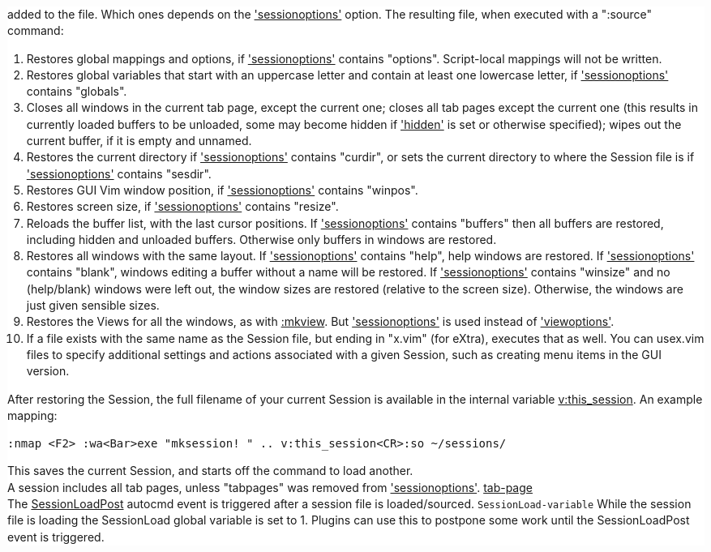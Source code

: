 added to the file.  Which ones depends on the <a href="/neovim-docs-web/en/options#'sessionoptions'">'sessionoptions'</a> option.  The
resulting file, when executed with a ":source" command:
1. Restores global mappings and options, if <a href="/neovim-docs-web/en/options#'sessionoptions'">'sessionoptions'</a> contains
   "options".  Script-local mappings will not be written.
2. Restores global variables that start with an uppercase letter and contain
   at least one lowercase letter, if <a href="/neovim-docs-web/en/options#'sessionoptions'">'sessionoptions'</a> contains "globals".
3. Closes all windows in the current tab page, except the current one; closes
   all tab pages except the current one (this results in currently loaded
   buffers to be unloaded, some may become hidden if <a href="/neovim-docs-web/en/options#'hidden'">'hidden'</a> is set or
   otherwise specified); wipes out the current buffer, if it is empty
   and unnamed.
4. Restores the current directory if <a href="/neovim-docs-web/en/options#'sessionoptions'">'sessionoptions'</a> contains "curdir", or
   sets the current directory to where the Session file is if <a href="/neovim-docs-web/en/options#'sessionoptions'">'sessionoptions'</a>
   contains "sesdir".
5. Restores GUI Vim window position, if <a href="/neovim-docs-web/en/options#'sessionoptions'">'sessionoptions'</a> contains "winpos".
6. Restores screen size, if <a href="/neovim-docs-web/en/options#'sessionoptions'">'sessionoptions'</a> contains "resize".
7. Reloads the buffer list, with the last cursor positions.  If
   <a href="/neovim-docs-web/en/options#'sessionoptions'">'sessionoptions'</a> contains "buffers" then all buffers are restored,
   including hidden and unloaded buffers.  Otherwise only buffers in windows
   are restored.
8. Restores all windows with the same layout.  If <a href="/neovim-docs-web/en/options#'sessionoptions'">'sessionoptions'</a> contains
   "help", help windows are restored.  If <a href="/neovim-docs-web/en/options#'sessionoptions'">'sessionoptions'</a> contains "blank",
   windows editing a buffer without a name will be restored.
   If <a href="/neovim-docs-web/en/options#'sessionoptions'">'sessionoptions'</a> contains "winsize" and no (help/blank) windows were
   left out, the window sizes are restored (relative to the screen size).
   Otherwise, the windows are just given sensible sizes.
9. Restores the Views for all the windows, as with <a href="/neovim-docs-web/en/starting#%3Amkview">:mkview</a>.  But
   <a href="/neovim-docs-web/en/options#'sessionoptions'">'sessionoptions'</a> is used instead of <a href="/neovim-docs-web/en/options#'viewoptions'">'viewoptions'</a>.
10. If a file exists with the same name as the Session file, but ending in
   "x.vim" (for eXtra), executes that as well.  You can usex.vim files to
   specify additional settings and actions associated with a given Session,
   such as creating menu items in the GUI version.</div>
<div class="old-help-para">After restoring the Session, the full filename of your current Session is
available in the internal variable <a href="/neovim-docs-web/en/eval#v%3Athis_session">v:this_session</a>.
An example mapping:<pre>:nmap &lt;F2&gt; :wa&lt;Bar&gt;exe "mksession! " .. v:this_session&lt;CR&gt;:so ~/sessions/</pre>
This saves the current Session, and starts off the command to load another.</div>
<div class="old-help-para">A session includes all tab pages, unless "tabpages" was removed from
<a href="/neovim-docs-web/en/options#'sessionoptions'">'sessionoptions'</a>. <a href="/neovim-docs-web/en/tabpage#tab-page">tab-page</a></div>
<div class="old-help-para">The <a href="/neovim-docs-web/en/autocmd#SessionLoadPost">SessionLoadPost</a> autocmd event is triggered after a session file is
loaded/sourced.
						<a name="SessionLoad-variable"></a><code class="help-tag-right">SessionLoad-variable</code>
While the session file is loading the SessionLoad global variable is set to 1.
Plugins can use this to postpone some work until the SessionLoadPost event is
triggered.</div>